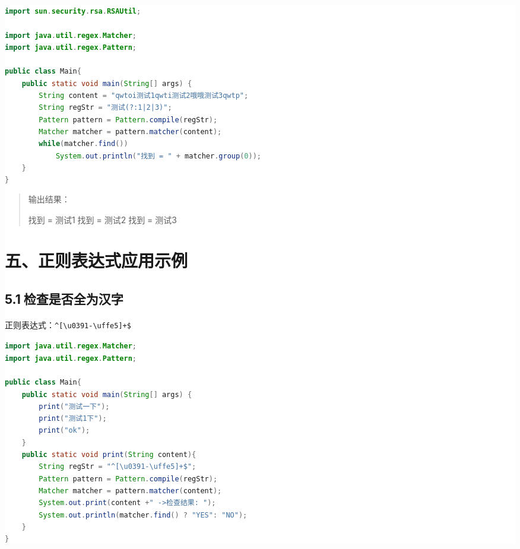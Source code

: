```java
import sun.security.rsa.RSAUtil;

import java.util.regex.Matcher;
import java.util.regex.Pattern;

public class Main{
    public static void main(String[] args) {
        String content = "qwtoi测试1qwti测试2哦哦测试3qwtp";
        String regStr = "测试(?:1|2|3)";
        Pattern pattern = Pattern.compile(regStr);
        Matcher matcher = pattern.matcher(content);
        while(matcher.find())
            System.out.println("找到 = " + matcher.group(0));
    }
}
```

> 输出结果：
>
> 找到 = 测试1
> 找到 = 测试2
> 找到 = 测试3



# 五、正则表达式应用示例



## 5.1 检查是否全为汉字

正则表达式：`^[\u0391-\uffe5]+$`

```java
import java.util.regex.Matcher;
import java.util.regex.Pattern;

public class Main{
    public static void main(String[] args) {
        print("测试一下");
        print("测试1下");
        print("ok");
    }
    public static void print(String content){
        String regStr = "^[\u0391-\uffe5]+$";
        Pattern pattern = Pattern.compile(regStr);
        Matcher matcher = pattern.matcher(content);
        System.out.print(content +" ->检查结果: ");
        System.out.println(matcher.find() ? "YES": "NO");
    }
}
```

